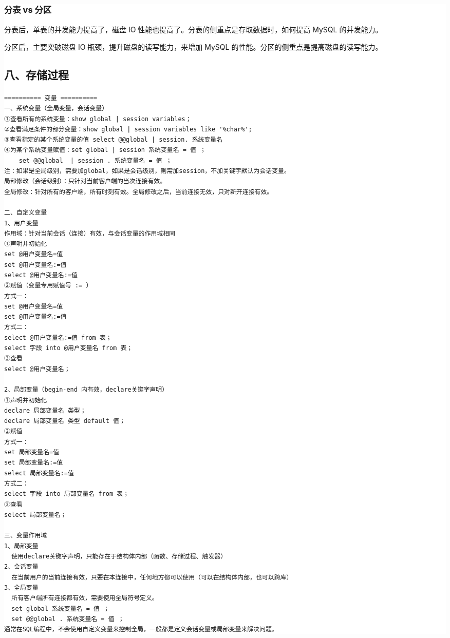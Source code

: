 ### 分表 vs 分区

分表后，单表的并发能力提高了，磁盘 IO 性能也提高了。分表的侧重点是存取数据时，如何提高 MySQL 的并发能力。

分区后，主要突破磁盘 IO 瓶颈，提升磁盘的读写能力，来增加 MySQL 的性能。分区的侧重点是提高磁盘的读写能力。





## 八、存储过程

```
========== 变量 ==========
一、系统变量（全局变量，会话变量）
①查看所有的系统变量：show global | session variables；
②查看满足条件的部分变量：show global | session variables like '%char%';
③查看指定的某个系统变量的值 select @@global | session. 系统变量名
④为某个系统变量赋值：set global | session 系统变量名 = 值 ；
	set @@global  | session . 系统变量名 = 值 ；
注：如果是全局级别，需要加global，如果是会话级别，则需加session，不加关键字默认为会话变量。
局部修改（会话级别）：只针对当前客户端的当次连接有效。
全局修改：针对所有的客户端，所有时刻有效。全局修改之后，当前连接无效，只对新开连接有效。

二、自定义变量
1、用户变量
作用域：针对当前会话（连接）有效，与会话变量的作用域相同
①声明并初始化
set @用户变量名=值
set @用户变量名:=值
select @用户变量名:=值
②赋值（变量专用赋值号 := ）
方式一：
set @用户变量名=值
set @用户变量名:=值
方式二：
select @用户变量名:=值 from 表；
select 字段 into @用户变量名 from 表；
③查看
select @用户变量名；

2、局部变量（begin-end 内有效，declare关键字声明）
①声明并初始化
declare 局部变量名 类型；
declare 局部变量名 类型 default 值；
②赋值
方式一：
set 局部变量名=值
set 局部变量名:=值
select 局部变量名:=值
方式二：
select 字段 into 局部变量名 from 表；
③查看
select 局部变量名；

三、变量作用域
1、局部变量
  使用declare关键字声明，只能存在于结构体内部（函数、存储过程、触发器）
2、会话变量
  在当前用户的当前连接有效，只要在本连接中，任何地方都可以使用（可以在结构体内部，也可以跨库）
3、全局变量
  所有客户端所有连接都有效，需要使用全局符号定义。
  set global 系统变量名 = 值 ；
  set @@global . 系统变量名 = 值 ；
通常在SQL编程中，不会使用自定义变量来控制全局，一般都是定义会话变量或局部变量来解决问题。

```